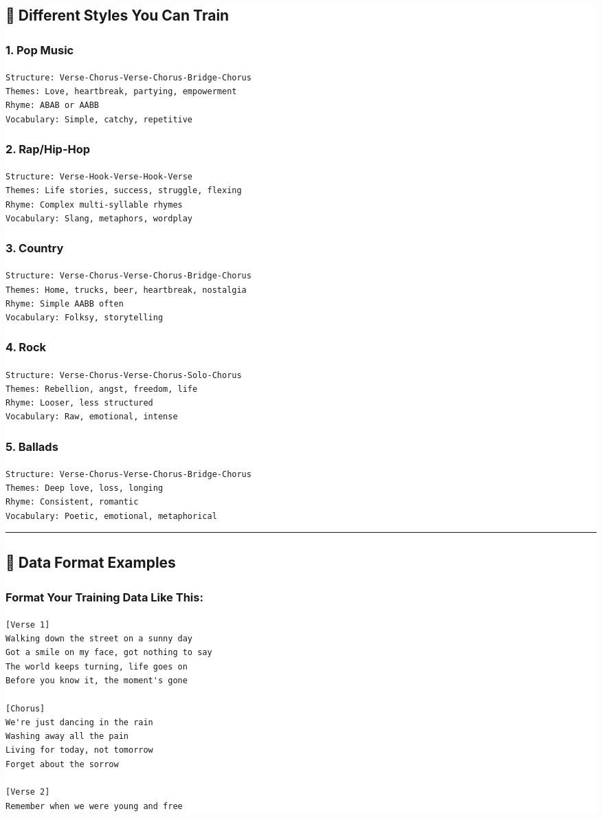 
## 🎨 **Different Styles You Can Train**

### **1. Pop Music**
```
Structure: Verse-Chorus-Verse-Chorus-Bridge-Chorus
Themes: Love, heartbreak, partying, empowerment
Rhyme: ABAB or AABB
Vocabulary: Simple, catchy, repetitive
```

### **2. Rap/Hip-Hop**
```
Structure: Verse-Hook-Verse-Hook-Verse
Themes: Life stories, success, struggle, flexing
Rhyme: Complex multi-syllable rhymes
Vocabulary: Slang, metaphors, wordplay
```

### **3. Country**
```
Structure: Verse-Chorus-Verse-Chorus-Bridge-Chorus
Themes: Home, trucks, beer, heartbreak, nostalgia
Rhyme: Simple AABB often
Vocabulary: Folksy, storytelling
```

### **4. Rock**
```
Structure: Verse-Chorus-Verse-Chorus-Solo-Chorus
Themes: Rebellion, angst, freedom, life
Rhyme: Looser, less structured
Vocabulary: Raw, emotional, intense
```

### **5. Ballads**
```
Structure: Verse-Chorus-Verse-Chorus-Bridge-Chorus
Themes: Deep love, loss, longing
Rhyme: Consistent, romantic
Vocabulary: Poetic, emotional, metaphorical
```

---

## 📝 **Data Format Examples**

### **Format Your Training Data Like This:**

```
[Verse 1]
Walking down the street on a sunny day
Got a smile on my face, got nothing to say
The world keeps turning, life goes on
Before you know it, the moment's gone

[Chorus]
We're just dancing in the rain
Washing away all the pain
Living for today, not tomorrow
Forget about the sorrow

[Verse 2]
Remember when we were young and free
```